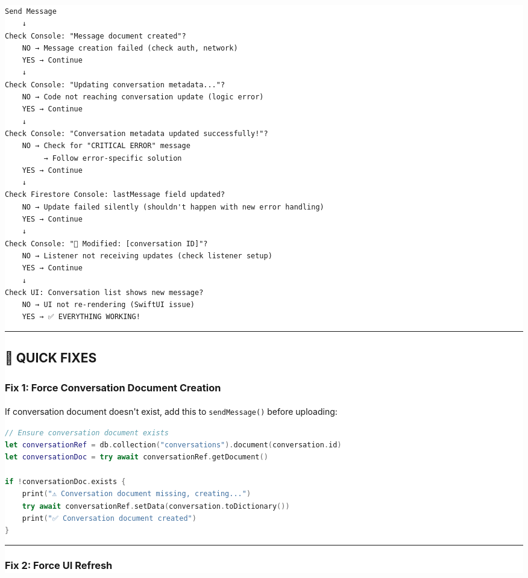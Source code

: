 ```
Send Message
    ↓
Check Console: "Message document created"?
    NO → Message creation failed (check auth, network)
    YES → Continue
    ↓
Check Console: "Updating conversation metadata..."?
    NO → Code not reaching conversation update (logic error)
    YES → Continue
    ↓
Check Console: "Conversation metadata updated successfully!"?
    NO → Check for "CRITICAL ERROR" message
         → Follow error-specific solution
    YES → Continue
    ↓
Check Firestore Console: lastMessage field updated?
    NO → Update failed silently (shouldn't happen with new error handling)
    YES → Continue
    ↓
Check Console: "🔄 Modified: [conversation ID]"?
    NO → Listener not receiving updates (check listener setup)
    YES → Continue
    ↓
Check UI: Conversation list shows new message?
    NO → UI not re-rendering (SwiftUI issue)
    YES → ✅ EVERYTHING WORKING!
```

---

## 🔧 QUICK FIXES

### **Fix 1: Force Conversation Document Creation**

If conversation document doesn't exist, add this to `sendMessage()` before uploading:

```swift
// Ensure conversation document exists
let conversationRef = db.collection("conversations").document(conversation.id)
let conversationDoc = try await conversationRef.getDocument()

if !conversationDoc.exists {
    print("⚠️ Conversation document missing, creating...")
    try await conversationRef.setData(conversation.toDictionary())
    print("✅ Conversation document created")
}
```

---

### **Fix 2: Force UI Refresh**
